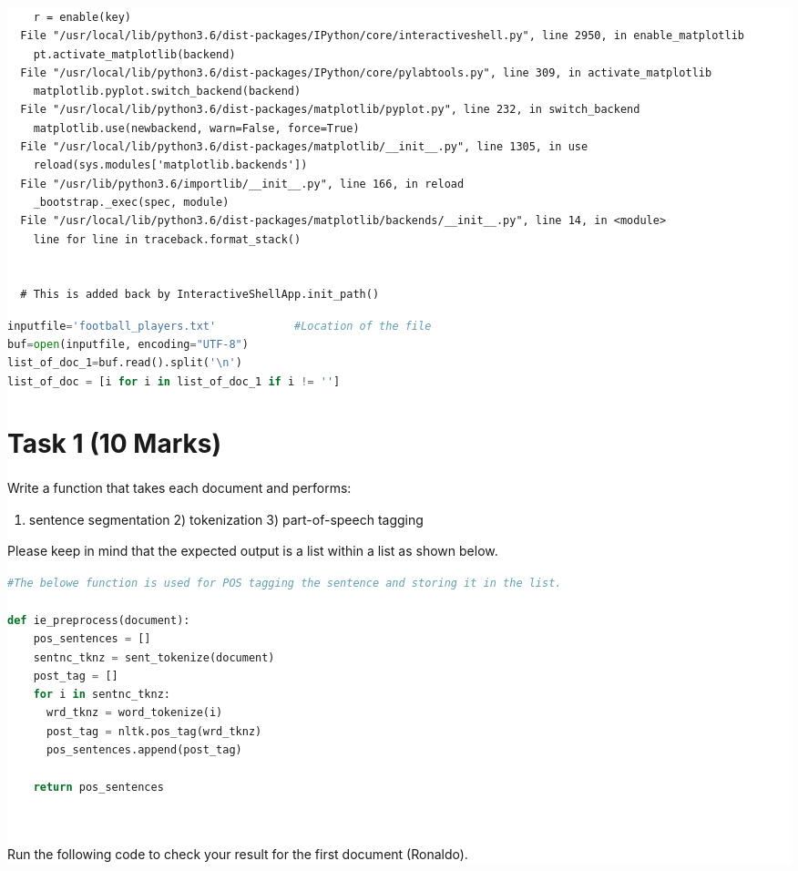         r = enable(key)
      File "/usr/local/lib/python3.6/dist-packages/IPython/core/interactiveshell.py", line 2950, in enable_matplotlib
        pt.activate_matplotlib(backend)
      File "/usr/local/lib/python3.6/dist-packages/IPython/core/pylabtools.py", line 309, in activate_matplotlib
        matplotlib.pyplot.switch_backend(backend)
      File "/usr/local/lib/python3.6/dist-packages/matplotlib/pyplot.py", line 232, in switch_backend
        matplotlib.use(newbackend, warn=False, force=True)
      File "/usr/local/lib/python3.6/dist-packages/matplotlib/__init__.py", line 1305, in use
        reload(sys.modules['matplotlib.backends'])
      File "/usr/lib/python3.6/importlib/__init__.py", line 166, in reload
        _bootstrap._exec(spec, module)
      File "/usr/local/lib/python3.6/dist-packages/matplotlib/backends/__init__.py", line 14, in <module>
        line for line in traceback.format_stack()
    
    
      # This is added back by InteractiveShellApp.init_path()
    


```python
inputfile='football_players.txt'            #Location of the file
buf=open(inputfile, encoding="UTF-8")
list_of_doc_1=buf.read().split('\n')
list_of_doc = [i for i in list_of_doc_1 if i != '']
```

# Task 1 (10 Marks)
Write a function that takes each document and performs:
1) sentence segmentation 2) tokenization 3) part-of-speech tagging

Please keep in mind that the expected output is a list within a list as shown below.



```python
#The belowe function is used for POS tagging the sentence and storing it in the list.

def ie_preprocess(document):
    pos_sentences = []
    sentnc_tknz = sent_tokenize(document)
    post_tag = []
    for i in sentnc_tknz:
      wrd_tknz = word_tokenize(i)
      post_tag = nltk.pos_tag(wrd_tknz)
      pos_sentences.append(post_tag)
    
    return pos_sentences
  
  
```

Run the following code to check your result for the first document (Ronaldo).

